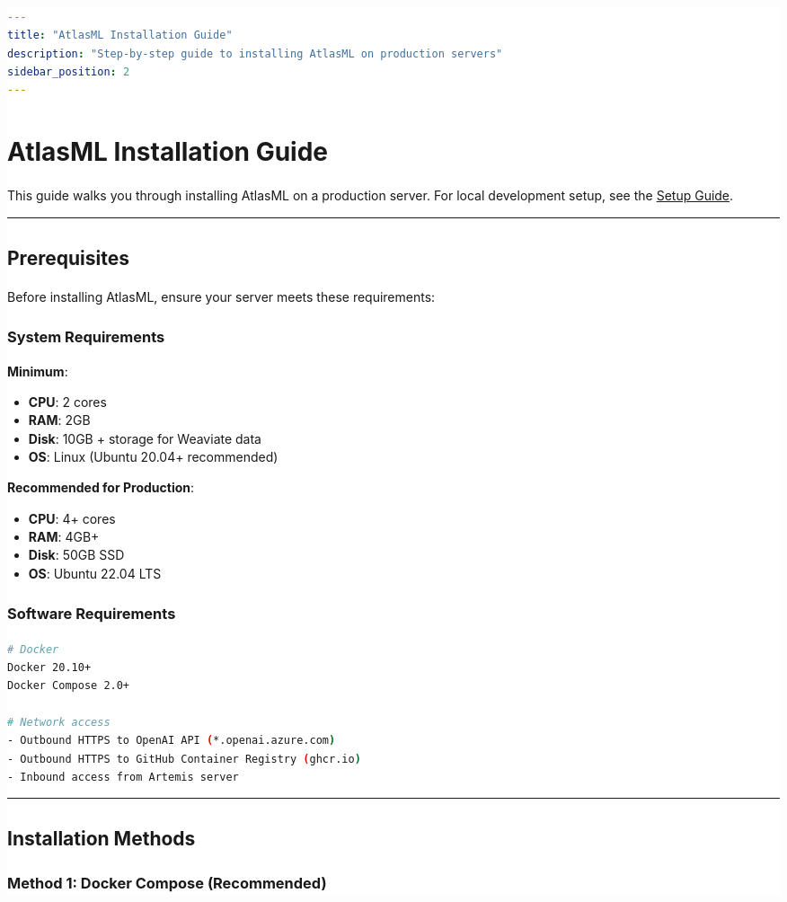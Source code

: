 ```yaml
---
title: "AtlasML Installation Guide"
description: "Step-by-step guide to installing AtlasML on production servers"
sidebar_position: 2
---
```


# AtlasML Installation Guide

This guide walks you through installing AtlasML on a production server. For local development setup, see the [Setup Guide](/dev/setup).

---

## Prerequisites

Before installing AtlasML, ensure your server meets these requirements:

### System Requirements

**Minimum**:
- **CPU**: 2 cores
- **RAM**: 2GB
- **Disk**: 10GB + storage for Weaviate data
- **OS**: Linux (Ubuntu 20.04+ recommended)

**Recommended for Production**:
- **CPU**: 4+ cores
- **RAM**: 4GB+
- **Disk**: 50GB SSD
- **OS**: Ubuntu 22.04 LTS

### Software Requirements

```bash
# Docker
Docker 20.10+
Docker Compose 2.0+

# Network access
- Outbound HTTPS to OpenAI API (*.openai.azure.com)
- Outbound HTTPS to GitHub Container Registry (ghcr.io)
- Inbound access from Artemis server
```

---

## Installation Methods

### Method 1: Docker Compose (Recommended)
